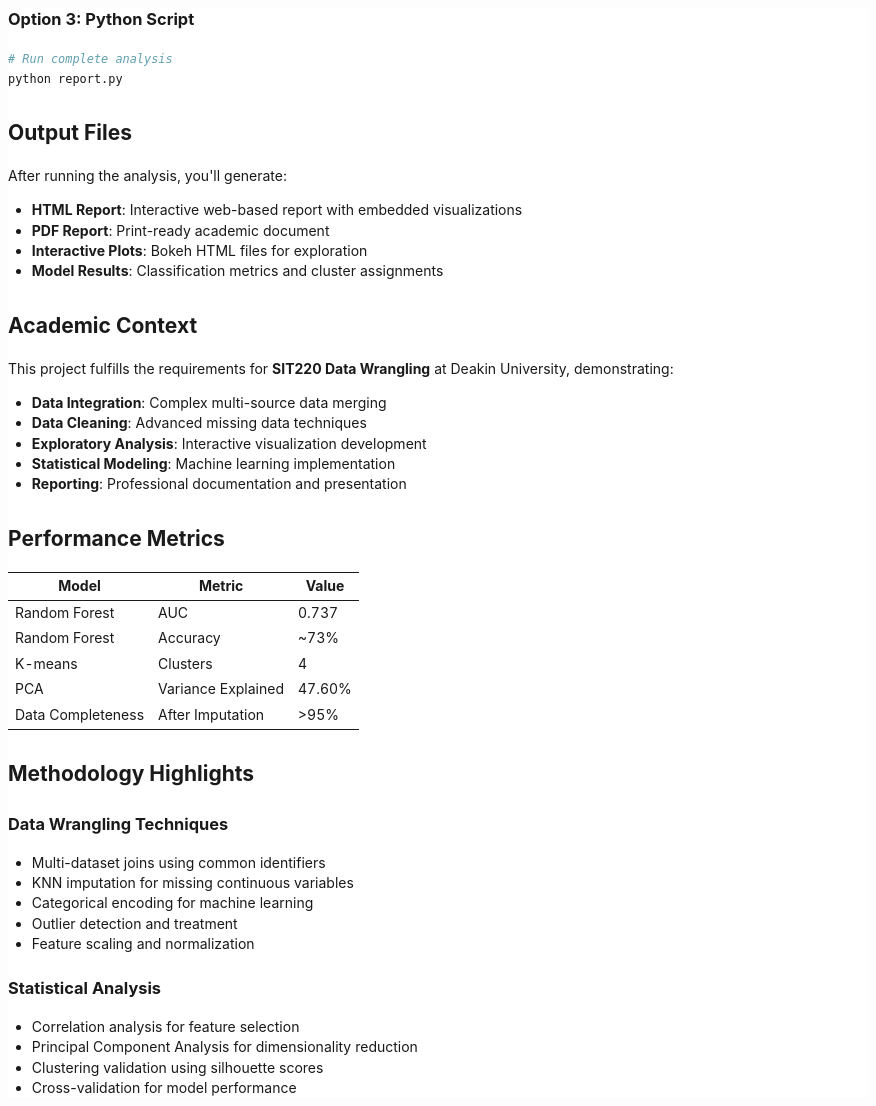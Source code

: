 ### Option 3: Python Script
```bash
# Run complete analysis
python report.py
```

## Output Files

After running the analysis, you'll generate:
- **HTML Report**: Interactive web-based report with embedded visualizations
- **PDF Report**: Print-ready academic document
- **Interactive Plots**: Bokeh HTML files for exploration
- **Model Results**: Classification metrics and cluster assignments

## Academic Context

This project fulfills the requirements for **SIT220 Data Wrangling** at Deakin University, demonstrating:

- **Data Integration**: Complex multi-source data merging
- **Data Cleaning**: Advanced missing data techniques
- **Exploratory Analysis**: Interactive visualization development
- **Statistical Modeling**: Machine learning implementation
- **Reporting**: Professional documentation and presentation

## Performance Metrics

| Model | Metric | Value |
|-------|--------|-------|
| Random Forest | AUC | 0.737 |
| Random Forest | Accuracy | ~73% |
| K-means | Clusters | 4 |
| PCA | Variance Explained | 47.60% |
| Data Completeness | After Imputation | >95% |

## Methodology Highlights

### Data Wrangling Techniques
- Multi-dataset joins using common identifiers
- KNN imputation for missing continuous variables
- Categorical encoding for machine learning
- Outlier detection and treatment
- Feature scaling and normalization

### Statistical Analysis
- Correlation analysis for feature selection
- Principal Component Analysis for dimensionality reduction
- Clustering validation using silhouette scores
- Cross-validation for model performance
